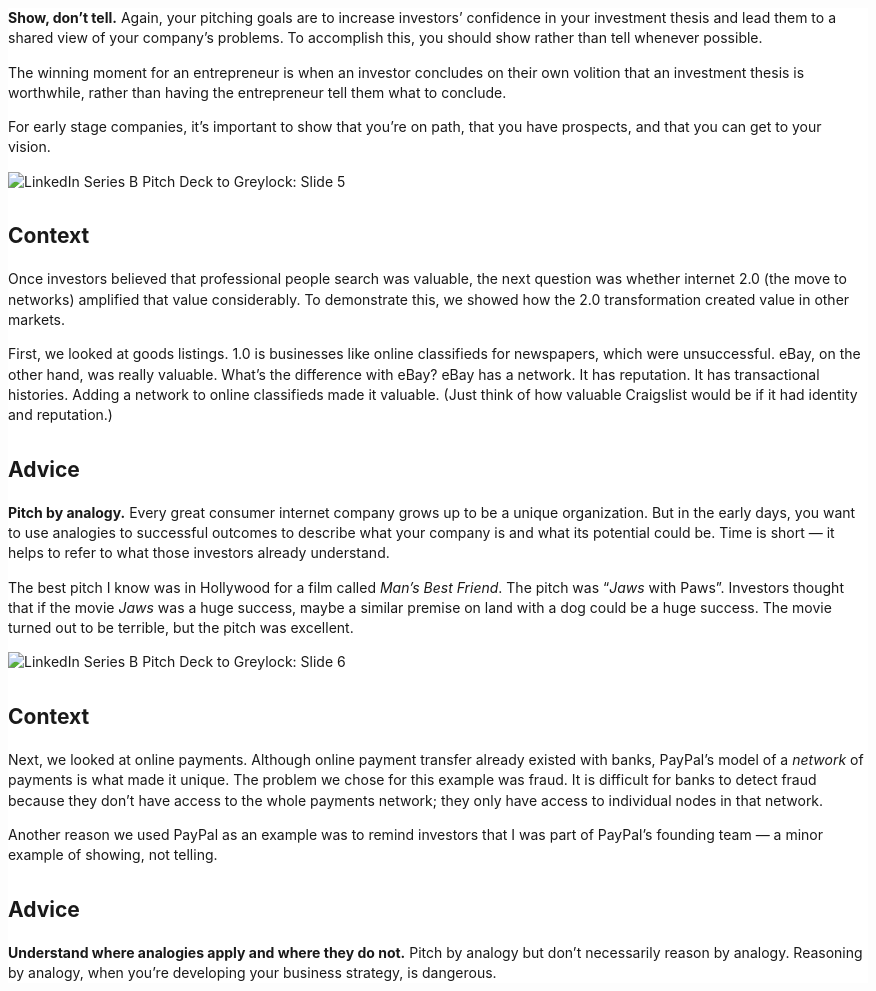 **Show, don’t tell.** Again, your pitching goals are to increase investors’ confidence in your investment thesis and lead them to a shared view of your company’s problems. To accomplish this, you should show rather than tell whenever possible.

The winning moment for an entrepreneur is when an investor concludes on their own volition that an investment thesis is worthwhile, rather than having the entrepreneur tell them what to conclude.

For early stage companies, it’s important to show that you’re on path, that you have prospects, and that you can get to your vision.

![LinkedIn Series B Pitch Deck to Greylock: Slide 5](https://www.reidhoffman.org/wp-content/uploads/2013/05/Slide06.jpg)

Context
-------

Once investors believed that professional people search was valuable, the next question was whether internet 2.0 (the move to networks) amplified that value considerably. To demonstrate this, we showed how the 2.0 transformation created value in other markets.

First, we looked at goods listings. 1.0 is businesses like online classifieds for newspapers, which were unsuccessful. eBay, on the other hand, was really valuable. What’s the difference with eBay? eBay has a network. It has reputation. It has transactional histories. Adding a network to online classifieds made it valuable. (Just think of how valuable Craigslist would be if it had identity and reputation.)

Advice
------

**Pitch by analogy.** Every great consumer internet company grows up to be a unique organization. But in the early days, you want to use analogies to successful outcomes to describe what your company is and what its potential could be. Time is short — it helps to refer to what those investors already understand.

The best pitch I know was in Hollywood for a film called _Man’s Best Friend_. The pitch was “_Jaws_ with Paws”. Investors thought that if the movie _Jaws_ was a huge success, maybe a similar premise on land with a dog could be a huge success. The movie turned out to be terrible, but the pitch was excellent.

![LinkedIn Series B Pitch Deck to Greylock: Slide 6](https://www.reidhoffman.org/wp-content/uploads/2013/05/Slide07.jpg)

Context
-------

Next, we looked at online payments. Although online payment transfer already existed with banks, PayPal’s model of a _network_ of payments is what made it unique. The problem we chose for this example was fraud. It is difficult for banks to detect fraud because they don’t have access to the whole payments network; they only have access to individual nodes in that network.

Another reason we used PayPal as an example was to remind investors that I was part of PayPal’s founding team — a minor example of showing, not telling.

Advice
------

**Understand where analogies apply and where they do not.** Pitch by analogy but don’t necessarily reason by analogy. Reasoning by analogy, when you’re developing your business strategy, is dangerous.
